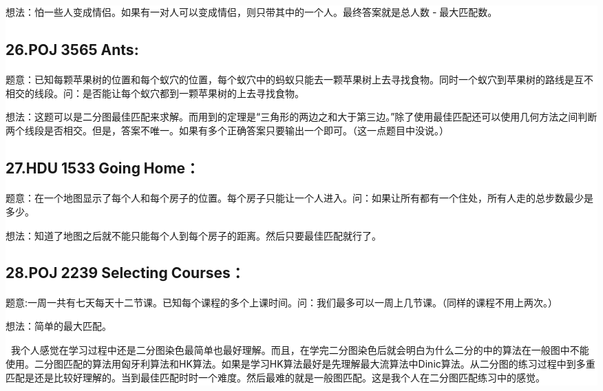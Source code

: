 想法：怕一些人变成情侣。如果有一对人可以变成情侣，则只带其中的一个人。最终答案就是总人数 - 最大匹配数。

## 26.POJ 3565 Ants:

题意：已知每颗苹果树的位置和每个蚁穴的位置，每个蚁穴中的蚂蚁只能去一颗苹果树上去寻找食物。同时一个蚁穴到苹果树的路线是互不相交的线段。问：是否能让每个蚁穴都到一颗苹果树的上去寻找食物。

想法：这题可以是二分图最佳匹配来求解。而用到的定理是“三角形的两边之和大于第三边。”除了使用最佳匹配还可以使用几何方法之间判断两个线段是否相交。但是，答案不唯一。如果有多个正确答案只要输出一个即可。（这一点题目中没说。）

## 27.HDU 1533 Going Home：

题意：在一个地图显示了每个人和每个房子的位置。每个房子只能让一个人进入。问：如果让所有都有一个住处，所有人走的总步数最少是多少。

想法：知道了地图之后就不能只能每个人到每个房子的距离。然后只要最佳匹配就行了。

## 28.POJ 2239 Selecting Courses：
题意:一周一共有七天每天十二节课。已知每个课程的多个上课时间。问：我们最多可以一周上几节课。（同样的课程不用上两次。）

想法：简单的最大匹配。

 
我个人感觉在学习过程中还是二分图染色最简单也最好理解。而且，在学完二分图染色后就会明白为什么二分的中的算法在一般图中不能使用。二分图匹配的算法用匈牙利算法和HK算法。如果是学习HK算法最好是先理解最大流算法中Dinic算法。从二分图的练习过程中到多重匹配是还是比较好理解的。当到最佳匹配时时一个难度。然后最难的就是一般图匹配。这是我个人在二分图匹配练习中的感觉。
